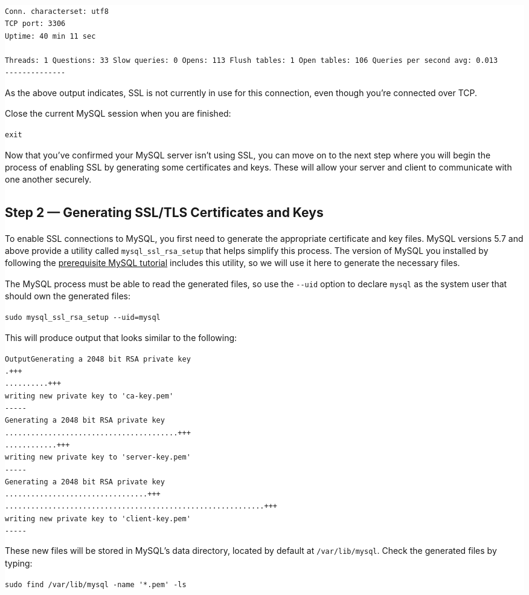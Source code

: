     Conn. characterset: utf8
    TCP port: 3306
    Uptime: 40 min 11 sec
    
    Threads: 1 Questions: 33 Slow queries: 0 Opens: 113 Flush tables: 1 Open tables: 106 Queries per second avg: 0.013
    --------------

As the above output indicates, SSL is not currently in use for this connection, even though you’re connected over TCP.

Close the current MySQL session when you are finished:

    exit

Now that you’ve confirmed your MySQL server isn’t using SSL, you can move on to the next step where you will begin the process of enabling SSL by generating some certificates and keys. These will allow your server and client to communicate with one another securely.

## Step 2 — Generating SSL/TLS Certificates and Keys

To enable SSL connections to MySQL, you first need to generate the appropriate certificate and key files. MySQL versions 5.7 and above provide a utility called `mysql_ssl_rsa_setup` that helps simplify this process. The version of MySQL you installed by following the [prerequisite MySQL tutorial](how-to-install-mysql-on-ubuntu-18-04) includes this utility, so we will use it here to generate the necessary files.

The MySQL process must be able to read the generated files, so use the `--uid` option to declare `mysql` as the system user that should own the generated files:

    sudo mysql_ssl_rsa_setup --uid=mysql

This will produce output that looks similar to the following:

    OutputGenerating a 2048 bit RSA private key
    .+++
    ..........+++
    writing new private key to 'ca-key.pem'
    -----
    Generating a 2048 bit RSA private key
    ........................................+++
    ............+++
    writing new private key to 'server-key.pem'
    -----
    Generating a 2048 bit RSA private key
    .................................+++
    ............................................................+++
    writing new private key to 'client-key.pem'
    -----

These new files will be stored in MySQL’s data directory, located by default at `/var/lib/mysql`. Check the generated files by typing:

    sudo find /var/lib/mysql -name '*.pem' -ls
